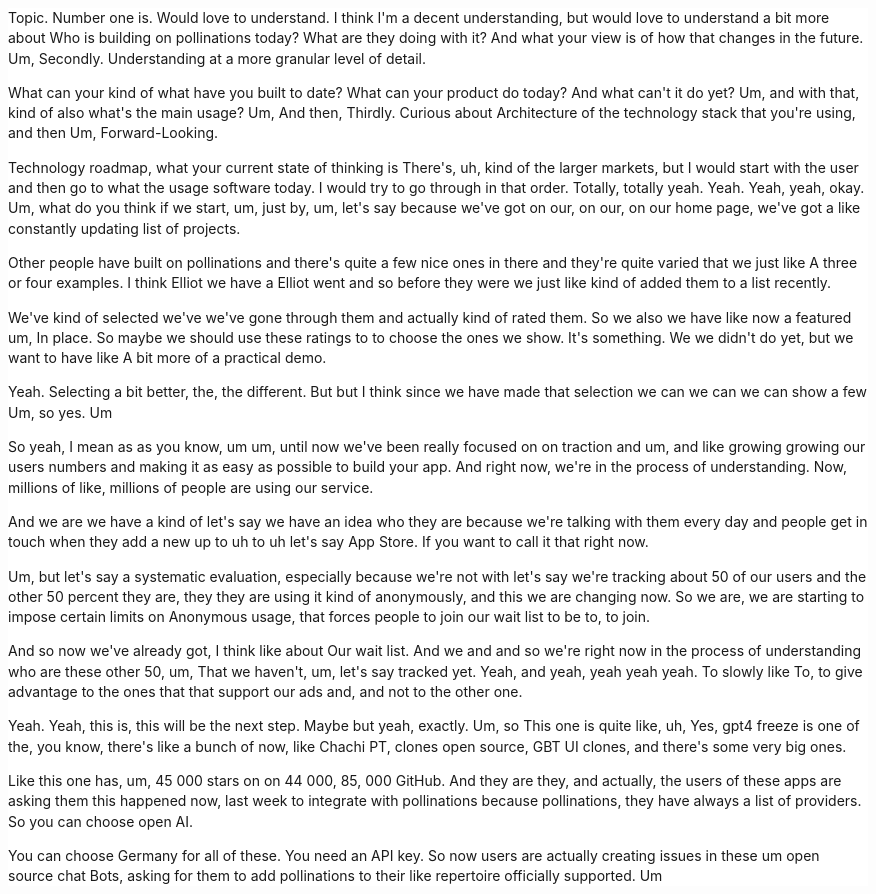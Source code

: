 Topic. Number one is. Would love to understand. I think I'm a decent understanding, but would love to understand a bit more about Who is building on pollinations today? What are they doing with it? And what your view is of how that changes in the future. Um, Secondly. Understanding at a more granular level of detail.

What can your kind of what have you built to date? What can your product do today? And what can't it do yet? Um, and with that, kind of also what's the main usage? Um, And then, Thirdly. Curious about Architecture of the technology stack that you're using, and then Um, Forward-Looking.

Technology roadmap, what your current state of thinking is There's, uh, kind of the larger markets, but I would start with the user and then go to what the usage software today. I would try to go through in that order. Totally, totally yeah. Yeah. Yeah, yeah, okay. Um, what do you think if we start, um, just by, um, let's say because we've got on our, on our, on our home page, we've got a like constantly updating list of projects.

Other people have built on pollinations and there's quite a few nice ones in there and they're quite varied that we just like A three or four examples. I think Elliot we have a Elliot went and so before they were we just like kind of added them to a list recently.

We've kind of selected we've we've gone through them and actually kind of rated them. So we also we have like now a featured um, In place. So maybe we should use these ratings to to choose the ones we show. It's something. We we didn't do yet, but we want to have like A bit more of a practical demo.

Yeah. Selecting a bit better, the, the different. But but I think since we have made that selection we can we can we can show a few Um, so yes. Um

So yeah, I mean as as you know, um um, until now we've been really focused on on traction and um, and like growing growing our users numbers and making it as easy as possible to build your app. And right now, we're in the process of understanding. Now, millions of like, millions of people are using our service.

And we are we have a kind of let's say we have an idea who they are because we're talking with them every day and people get in touch when they add a new up to uh to uh let's say App Store. If you want to call it that right now.

Um, but let's say a systematic evaluation, especially because we're not with let's say we're tracking about 50 of our users and the other 50 percent they are, they they are using it kind of anonymously, and this we are changing now. So we are, we are starting to impose certain limits on Anonymous usage, that forces people to join our wait list to be to, to join.

And so now we've already got, I think like about Our wait list. And we and and so we're right now in the process of understanding who are these other 50, um, That we haven't, um, let's say tracked yet. Yeah, and yeah, yeah yeah yeah. To slowly like To, to give advantage to the ones that that support our ads and, and not to the other one.

Yeah. Yeah, this is, this will be the next step. Maybe but yeah, exactly. Um, so This one is quite like, uh, Yes, gpt4 freeze is one of the, you know, there's like a bunch of now, like Chachi PT, clones open source, GBT UI clones, and there's some very big ones.

Like this one has, um, 45 000 stars on on 44 000, 85, 000 GitHub. And they are they, and actually, the users of these apps are asking them this happened now, last week to integrate with pollinations because pollinations, they have always a list of providers. So you can choose open AI.

You can choose Germany for all of these. You need an API key. So now users are actually creating issues in these um open source chat Bots, asking for them to add pollinations to their like repertoire officially supported. Um
